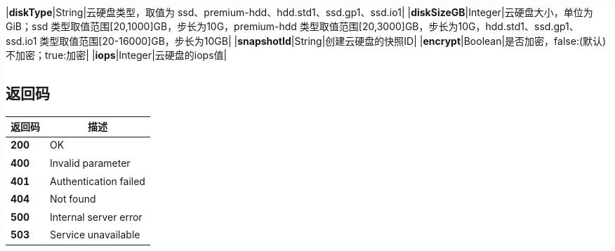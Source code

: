 |**diskType**|String|云硬盘类型，取值为 ssd、premium-hdd、hdd.std1、ssd.gp1、ssd.io1|
|**diskSizeGB**|Integer|云硬盘大小，单位为 GiB；ssd 类型取值范围[20,1000]GB，步长为10G，premium-hdd 类型取值范围[20,3000]GB，步长为10G，hdd.std1、ssd.gp1、ssd.io1 类型取值范围[20-16000]GB，步长为10GB|
|**snapshotId**|String|创建云硬盘的快照ID|
|**encrypt**|Boolean|是否加密，false:(默认)不加密；true:加密|
|**iops**|Integer|云硬盘的iops值|

## 返回码
|返回码|描述|
|---|---|
|**200**|OK|
|**400**|Invalid parameter|
|**401**|Authentication failed|
|**404**|Not found|
|**500**|Internal server error|
|**503**|Service unavailable|
